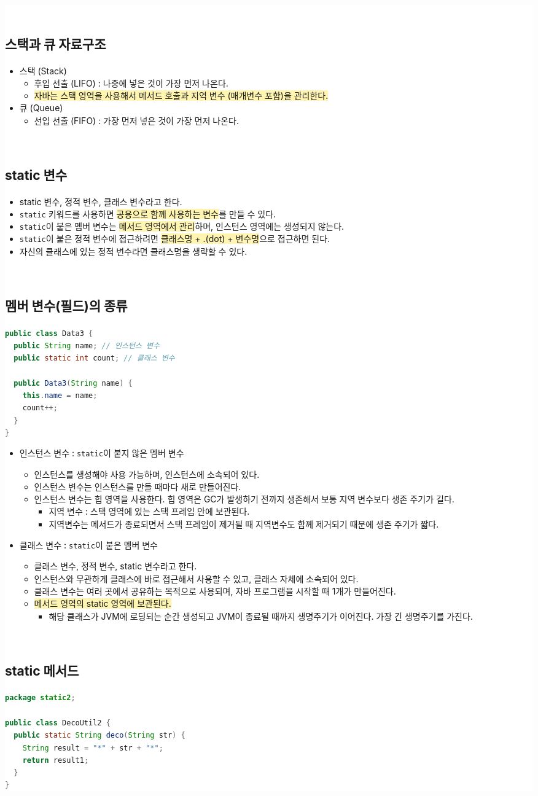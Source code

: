 <br>

## 스택과 큐 자료구조
- 스택 (Stack)
  - 후입 선출 (LIFO) : 나중에 넣은 것이 가장 먼저 나온다.
  - <span style="background-color: #fff5b1">자바는 스택 영역을 사용해서 메서드 호출과 지역 변수 (매개변수 포함)을 관리한다.</span>
- 큐 (Queue)
  - 선입 선출 (FIFO) : 가장 먼저 넣은 것이 가장 먼저 나온다.
<br>

## static 변수
- static 변수, 정적 변수, 클래스 변수라고 한다.
- `static` 키워드를 사용하면 <span style="background-color: #fff5b1">공용으로 함께 사용하는 변수</span>를 만들 수 있다.
- `static`이 붙은 멤버 변수는 <span style="background-color: #fff5b1">메서드 영역에서 관리</span>하며, 인스턴스 영역에는 생성되지 않는다.
- `static`이 붙은 정적 변수에 접근하려면 <span style="background-color: #fff5b1">클래스명 + .(dot) + 변수명</span>으로 접근하면 된다.
- 자신의 클래스에 있는 정적 변수라면 클래스명을 생략할 수 있다.
<br>

## 멤버 변수(필드)의 종류
  ~~~java
  public class Data3 {
    public String name; // 인스턴스 변수 
    public static int count; // 클래스 변수

    public Data3(String name) {
      this.name = name;
      count++;
    }
  }
  ~~~

- 인스턴스 변수 : `static`이 붙지 않은 멤버 변수
  - 인스턴스를 생성해야 사용 가능하며, 인스턴스에 소속되어 있다.
  - 인스턴스 변수는 인스턴스를 만들 때마다 새로 만들어진다.
  - 인스턴스 변수는 힙 영역을 사용한다. 힙 영역은 GC가 발생하기 전까지 생존해서 보통 지역 변수보다 생존 주기가 길다.
    - 지역 변수 : 스택 영역에 있는 스택 프레임 안에 보관된다. 
    - 지역변수는 메서드가 종료되면서 스택 프레임이 제거될 때 지역변수도 함께 제거되기 때문에 생존 주기가 짧다.

- 클래스 변수 : `static`이 붙은 멤버 변수
  - 클래스 변수, 정적 변수, static 변수라고 한다.
  - 인스턴스와 무관하게 클래스에 바로 접근해서 사용할 수 있고, 클래스 자체에 소속되어 있다.
  - 클래스 변수는 여러 곳에서 공유하는 목적으로 사용되며, 자바 프로그램을 시작할 때 1개가 만들어진다. 
  - <span style="background-color: #fff5b1">메서드 영역의 static 영역에 보관된다.</span>
    - 해당 클래스가 JVM에 로딩되는 순간 생성되고 JVM이 종료될 때까지 생명주기가 이어진다. 가장 긴 생명주기를 가진다.
<br>

## static 메서드
  ~~~java
  package static2;

  public class DecoUtil2 {
    public static String deco(String str) {
      String result = "*" + str + "*";
      return result1;
    }
  }
  ~~~
